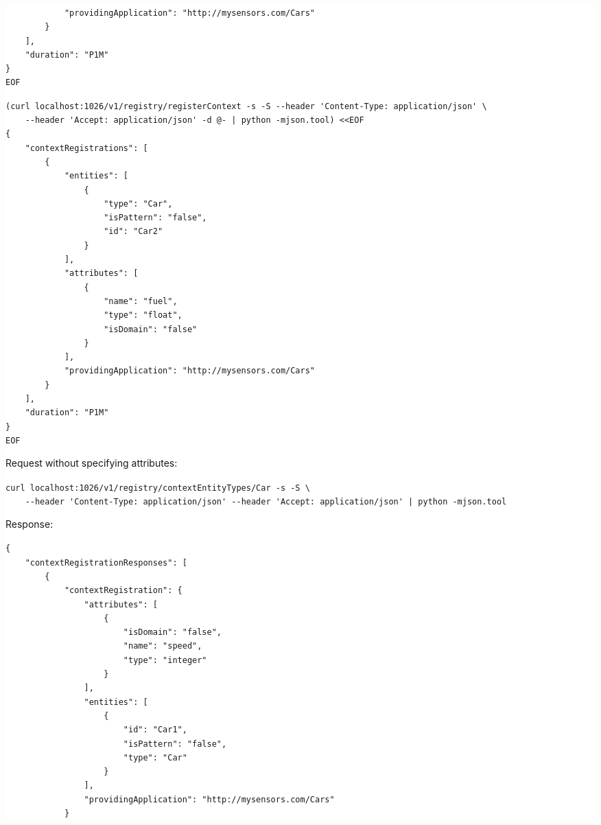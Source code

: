 ``` 
            "providingApplication": "http://mysensors.com/Cars"
        }
    ],
    "duration": "P1M"
}
EOF
``` 
``` 
(curl localhost:1026/v1/registry/registerContext -s -S --header 'Content-Type: application/json' \
    --header 'Accept: application/json' -d @- | python -mjson.tool) <<EOF
{
    "contextRegistrations": [
        {
            "entities": [
                {
                    "type": "Car",
                    "isPattern": "false",
                    "id": "Car2"
                }
            ],
            "attributes": [
                {
                    "name": "fuel",
                    "type": "float",
                    "isDomain": "false"
                }
            ],
            "providingApplication": "http://mysensors.com/Cars"
        }
    ],
    "duration": "P1M"
} 
EOF
```

Request without specifying attributes:

```
curl localhost:1026/v1/registry/contextEntityTypes/Car -s -S \
    --header 'Content-Type: application/json' --header 'Accept: application/json' | python -mjson.tool
```
Response:

``` 
{
    "contextRegistrationResponses": [
        {
            "contextRegistration": {
                "attributes": [
                    {
                        "isDomain": "false",
                        "name": "speed",
                        "type": "integer"
                    }
                ],
                "entities": [
                    {
                        "id": "Car1",
                        "isPattern": "false",
                        "type": "Car"
                    }
                ],
                "providingApplication": "http://mysensors.com/Cars"
            }
```
